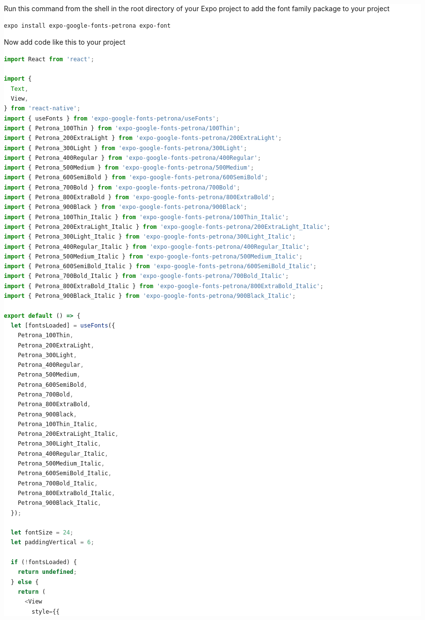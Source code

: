 Run this command from the shell in the root directory of your Expo project to add the font family package to your project
```sh
expo install expo-google-fonts-petrona expo-font
```

Now add code like this to your project
```js
import React from 'react';

import {
  Text,
  View,
} from 'react-native';
import { useFonts } from 'expo-google-fonts-petrona/useFonts';
import { Petrona_100Thin } from 'expo-google-fonts-petrona/100Thin';
import { Petrona_200ExtraLight } from 'expo-google-fonts-petrona/200ExtraLight';
import { Petrona_300Light } from 'expo-google-fonts-petrona/300Light';
import { Petrona_400Regular } from 'expo-google-fonts-petrona/400Regular';
import { Petrona_500Medium } from 'expo-google-fonts-petrona/500Medium';
import { Petrona_600SemiBold } from 'expo-google-fonts-petrona/600SemiBold';
import { Petrona_700Bold } from 'expo-google-fonts-petrona/700Bold';
import { Petrona_800ExtraBold } from 'expo-google-fonts-petrona/800ExtraBold';
import { Petrona_900Black } from 'expo-google-fonts-petrona/900Black';
import { Petrona_100Thin_Italic } from 'expo-google-fonts-petrona/100Thin_Italic';
import { Petrona_200ExtraLight_Italic } from 'expo-google-fonts-petrona/200ExtraLight_Italic';
import { Petrona_300Light_Italic } from 'expo-google-fonts-petrona/300Light_Italic';
import { Petrona_400Regular_Italic } from 'expo-google-fonts-petrona/400Regular_Italic';
import { Petrona_500Medium_Italic } from 'expo-google-fonts-petrona/500Medium_Italic';
import { Petrona_600SemiBold_Italic } from 'expo-google-fonts-petrona/600SemiBold_Italic';
import { Petrona_700Bold_Italic } from 'expo-google-fonts-petrona/700Bold_Italic';
import { Petrona_800ExtraBold_Italic } from 'expo-google-fonts-petrona/800ExtraBold_Italic';
import { Petrona_900Black_Italic } from 'expo-google-fonts-petrona/900Black_Italic';

export default () => {
  let [fontsLoaded] = useFonts({
    Petrona_100Thin,
    Petrona_200ExtraLight,
    Petrona_300Light,
    Petrona_400Regular,
    Petrona_500Medium,
    Petrona_600SemiBold,
    Petrona_700Bold,
    Petrona_800ExtraBold,
    Petrona_900Black,
    Petrona_100Thin_Italic,
    Petrona_200ExtraLight_Italic,
    Petrona_300Light_Italic,
    Petrona_400Regular_Italic,
    Petrona_500Medium_Italic,
    Petrona_600SemiBold_Italic,
    Petrona_700Bold_Italic,
    Petrona_800ExtraBold_Italic,
    Petrona_900Black_Italic,
  });

  let fontSize = 24;
  let paddingVertical = 6;

  if (!fontsLoaded) {
    return undefined;
  } else {
    return (
      <View
        style={{
```